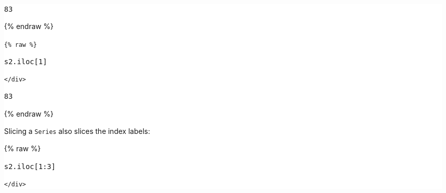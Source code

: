 <div class="output_text output_subarea output_execute_result">
<pre>83</pre>
</div>

</div>

</div>
</div>

</div>
    {% endraw %}

    {% raw %}
    
<div class="cell border-box-sizing code_cell rendered">
<div class="input">

<div class="inner_cell">
    <div class="input_area">
<div class=" highlight hl-ipython3"><pre><span></span><span class="n">s2</span><span class="o">.</span><span class="n">iloc</span><span class="p">[</span><span class="mi">1</span><span class="p">]</span>
</pre></div>

    </div>
</div>
</div>

<div class="output_wrapper">
<div class="output">

<div class="output_area">



<div class="output_text output_subarea output_execute_result">
<pre>83</pre>
</div>

</div>

</div>
</div>

</div>
    {% endraw %}

<div class="cell border-box-sizing text_cell rendered"><div class="inner_cell">
<div class="text_cell_render border-box-sizing rendered_html">
<p>Slicing a <code>Series</code> also slices the index labels:</p>

</div>
</div>
</div>
    {% raw %}
    
<div class="cell border-box-sizing code_cell rendered">
<div class="input">

<div class="inner_cell">
    <div class="input_area">
<div class=" highlight hl-ipython3"><pre><span></span><span class="n">s2</span><span class="o">.</span><span class="n">iloc</span><span class="p">[</span><span class="mi">1</span><span class="p">:</span><span class="mi">3</span><span class="p">]</span>
</pre></div>

    </div>
</div>
</div>

<div class="output_wrapper">
<div class="output">

